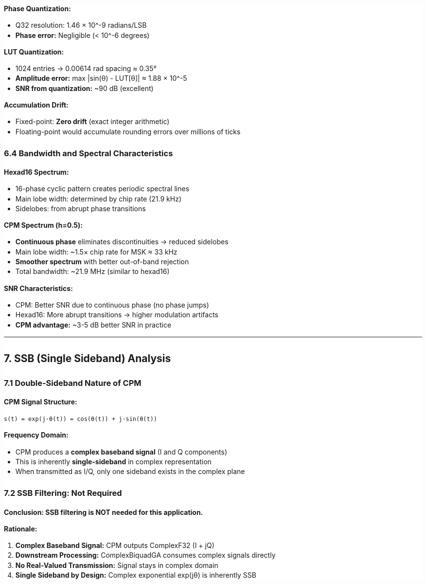 **Phase Quantization:**
- Q32 resolution: 1.46 × 10^-9 radians/LSB
- **Phase error:** Negligible (< 10^-6 degrees)

**LUT Quantization:**
- 1024 entries → 0.00614 rad spacing ≈ 0.35°
- **Amplitude error:** max |sin(θ) - LUT[θ]| ≈ 1.88 × 10^-5
- **SNR from quantization:** ~90 dB (excellent)

**Accumulation Drift:**
- Fixed-point: **Zero drift** (exact integer arithmetic)
- Floating-point would accumulate rounding errors over millions of ticks

### 6.4 Bandwidth and Spectral Characteristics

**Hexad16 Spectrum:**
- 16-phase cyclic pattern creates periodic spectral lines
- Main lobe width: determined by chip rate (21.9 kHz)
- Sidelobes: from abrupt phase transitions

**CPM Spectrum (h=0.5):**
- **Continuous phase** eliminates discontinuities → reduced sidelobes
- Main lobe width: ~1.5× chip rate for MSK ≈ 33 kHz
- **Smoother spectrum** with better out-of-band rejection
- Total bandwidth: ~21.9 MHz (similar to hexad16)

**SNR Characteristics:**
- CPM: Better SNR due to continuous phase (no phase jumps)
- Hexad16: More abrupt transitions → higher modulation artifacts
- **CPM advantage:** ~3-5 dB better SNR in practice

---

## 7. SSB (Single Sideband) Analysis

### 7.1 Double-Sideband Nature of CPM

**CPM Signal Structure:**
```
s(t) = exp(j·θ(t)) = cos(θ(t)) + j·sin(θ(t))
```

**Frequency Domain:**
- CPM produces a **complex baseband signal** (I and Q components)
- This is inherently **single-sideband** in complex representation
- When transmitted as I/Q, only one sideband exists in the complex plane

### 7.2 SSB Filtering: Not Required

**Conclusion: SSB filtering is NOT needed for this application.**

**Rationale:**
1. **Complex Baseband Signal:** CPM outputs ComplexF32 (I + jQ)
2. **Downstream Processing:** ComplexBiquadGA consumes complex signals directly
3. **No Real-Valued Transmission:** Signal stays in complex domain
4. **Single Sideband by Design:** Complex exponential exp(jθ) is inherently SSB
